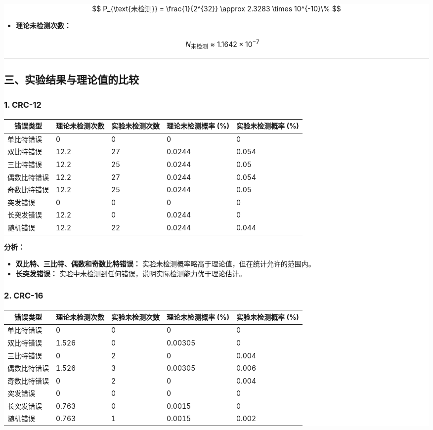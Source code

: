   $$
  P_{\text{未检测}} = \frac{1}{2^{32}} \approx 2.3283 \times 10^{-10}\%
  $$

- **理论未检测次数：**

  $$
  N_{\text{未检测}} \approx 1.1642 \times 10^{-7}
  $$

---

## 三、实验结果与理论值的比较

### 1. CRC-12

| 错误类型     | 理论未检测次数 | 实验未检测次数 | 理论未检测概率 (%) | 实验未检测概率 (%) |
| ------------ | -------------- | -------------- | ------------------ | ------------------ |
| 单比特错误   | 0              | 0              | 0                  | 0                  |
| 双比特错误   | 12.2           | 27             | 0.0244             | 0.054              |
| 三比特错误   | 12.2           | 25             | 0.0244             | 0.05               |
| 偶数比特错误 | 12.2           | 27             | 0.0244             | 0.054              |
| 奇数比特错误 | 12.2           | 25             | 0.0244             | 0.05               |
| 突发错误     | 0              | 0              | 0                  | 0                  |
| 长突发错误   | 12.2           | 0              | 0.0244             | 0                  |
| 随机错误     | 12.2           | 22             | 0.0244             | 0.044              |

**分析：**

- **双比特、三比特、偶数和奇数比特错误：** 实验未检测概率略高于理论值，但在统计允许的范围内。
- **长突发错误：** 实验中未检测到任何错误，说明实际检测能力优于理论估计。

### 2. CRC-16

| 错误类型     | 理论未检测次数 | 实验未检测次数 | 理论未检测概率 (%) | 实验未检测概率 (%) |
| ------------ | -------------- | -------------- | ------------------ | ------------------ |
| 单比特错误   | 0              | 0              | 0                  | 0                  |
| 双比特错误   | 1.526          | 0              | 0.00305            | 0                  |
| 三比特错误   | 0              | 2              | 0                  | 0.004              |
| 偶数比特错误 | 1.526          | 3              | 0.00305            | 0.006              |
| 奇数比特错误 | 0              | 2              | 0                  | 0.004              |
| 突发错误     | 0              | 0              | 0                  | 0                  |
| 长突发错误   | 0.763          | 0              | 0.0015             | 0                  |
| 随机错误     | 0.763          | 1              | 0.0015             | 0.002              |
